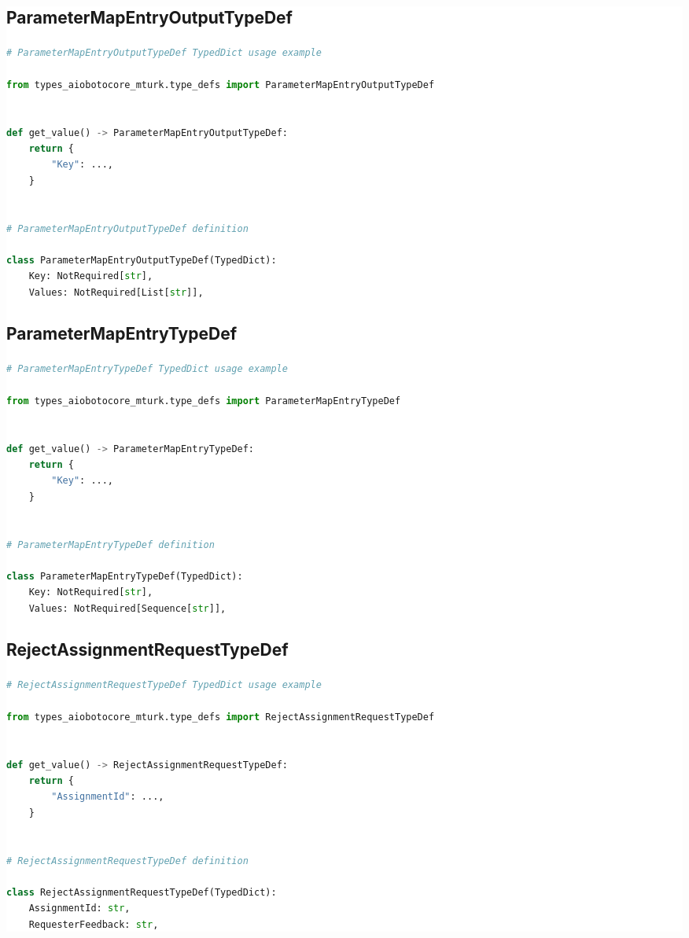 ## ParameterMapEntryOutputTypeDef

```python
# ParameterMapEntryOutputTypeDef TypedDict usage example

from types_aiobotocore_mturk.type_defs import ParameterMapEntryOutputTypeDef


def get_value() -> ParameterMapEntryOutputTypeDef:
    return {
        "Key": ...,
    }


# ParameterMapEntryOutputTypeDef definition

class ParameterMapEntryOutputTypeDef(TypedDict):
    Key: NotRequired[str],
    Values: NotRequired[List[str]],
```

## ParameterMapEntryTypeDef

```python
# ParameterMapEntryTypeDef TypedDict usage example

from types_aiobotocore_mturk.type_defs import ParameterMapEntryTypeDef


def get_value() -> ParameterMapEntryTypeDef:
    return {
        "Key": ...,
    }


# ParameterMapEntryTypeDef definition

class ParameterMapEntryTypeDef(TypedDict):
    Key: NotRequired[str],
    Values: NotRequired[Sequence[str]],
```

## RejectAssignmentRequestTypeDef

```python
# RejectAssignmentRequestTypeDef TypedDict usage example

from types_aiobotocore_mturk.type_defs import RejectAssignmentRequestTypeDef


def get_value() -> RejectAssignmentRequestTypeDef:
    return {
        "AssignmentId": ...,
    }


# RejectAssignmentRequestTypeDef definition

class RejectAssignmentRequestTypeDef(TypedDict):
    AssignmentId: str,
    RequesterFeedback: str,
```
